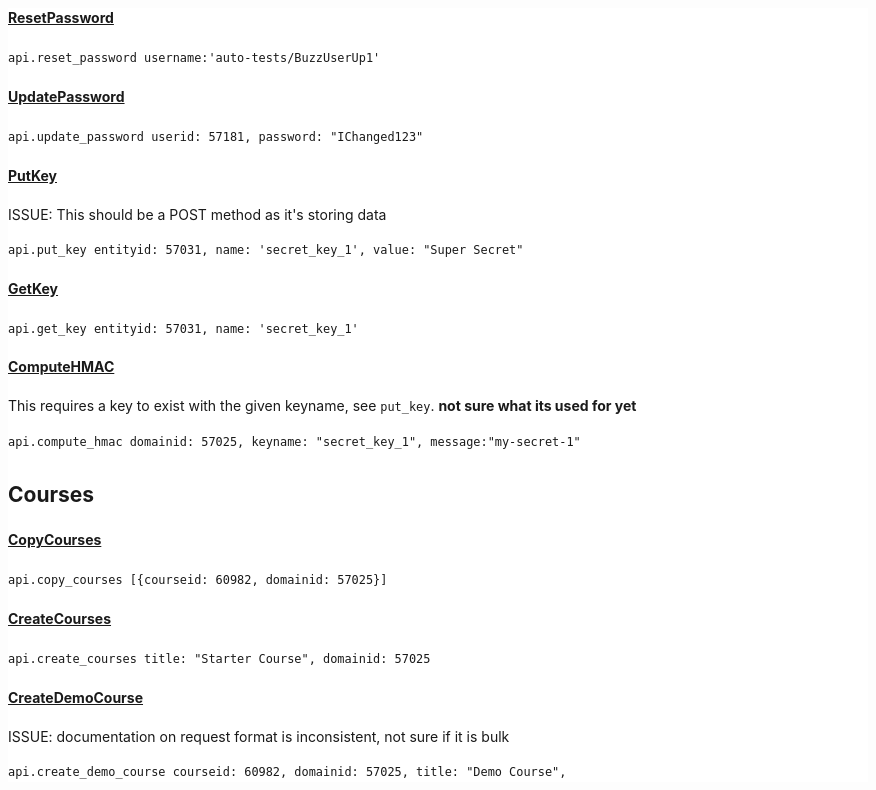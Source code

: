 #### [ResetPassword](https://api.agilixbuzz.com/docs/#!/Command/ResetPassword)
```
api.reset_password username:'auto-tests/BuzzUserUp1'
```

#### [UpdatePassword](https://api.agilixbuzz.com/docs/#!/Command/UpdatePassword)
```
api.update_password userid: 57181, password: "IChanged123"
```

#### [PutKey](https://api.agilixbuzz.com/docs/#!/Command/PutKey)
ISSUE: This should be a POST method as it's storing data
```
api.put_key entityid: 57031, name: 'secret_key_1', value: "Super Secret"
```

#### [GetKey](https://api.agilixbuzz.com/docs/#!/Command/GetKey)
```
api.get_key entityid: 57031, name: 'secret_key_1'
```

#### [ComputeHMAC](https://api.agilixbuzz.com/docs/#!/Command/ComputeHMAC)
This requires a key to exist with the given keyname, see `put_key`. **not sure what its used for yet**
```
api.compute_hmac domainid: 57025, keyname: "secret_key_1", message:"my-secret-1"
```

## Courses

#### [CopyCourses](https://api.agilixbuzz.com/docs/#!/Command/CopyCourses)
```
api.copy_courses [{courseid: 60982, domainid: 57025}]
```

#### [CreateCourses](https://api.agilixbuzz.com/docs/#!/Command/CreateCourses)
```
api.create_courses title: "Starter Course", domainid: 57025
```

#### [CreateDemoCourse](https://api.agilixbuzz.com/docs/#!/Command/CreateDemoCourse)
ISSUE: documentation on request format is inconsistent, not sure if it is bulk
```
api.create_demo_course courseid: 60982, domainid: 57025, title: "Demo Course",
```
